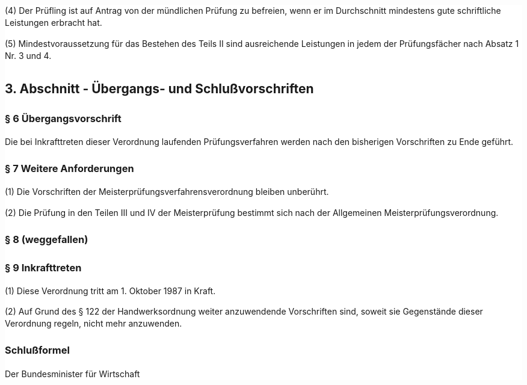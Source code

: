 (4) Der Prüfling ist auf Antrag von der mündlichen Prüfung zu befreien, wenn er im Durchschnitt mindestens gute schriftliche Leistungen erbracht hat.

(5) Mindestvoraussetzung für das Bestehen des Teils II sind ausreichende Leistungen in jedem der Prüfungsfächer nach Absatz 1 Nr. 3 und 4.


## 3. Abschnitt - Übergangs- und Schlußvorschriften



### § 6 Übergangsvorschrift

Die bei Inkrafttreten dieser Verordnung laufenden Prüfungsverfahren werden nach den bisherigen Vorschriften zu Ende geführt.


### § 7 Weitere Anforderungen

(1) Die Vorschriften der Meisterprüfungsverfahrensverordnung bleiben unberührt.

(2) Die Prüfung in den Teilen III und IV der Meisterprüfung bestimmt sich nach der Allgemeinen Meisterprüfungsverordnung.


### § 8 (weggefallen)



### § 9 Inkrafttreten

(1) Diese Verordnung tritt am 1. Oktober 1987 in Kraft.

(2) Auf Grund des § 122 der Handwerksordnung weiter anzuwendende Vorschriften sind, soweit sie Gegenstände dieser Verordnung regeln, nicht mehr anzuwenden.


### Schlußformel

Der Bundesminister für Wirtschaft

